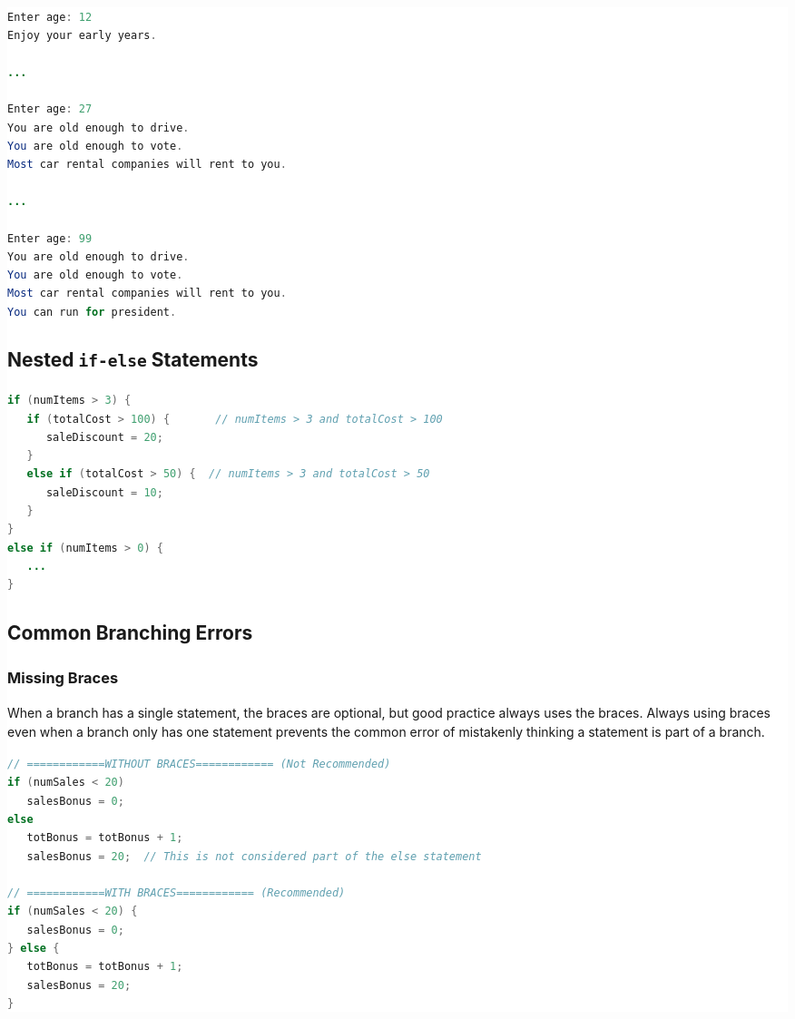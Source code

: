```java
Enter age: 12
Enjoy your early years.

...

Enter age: 27
You are old enough to drive.
You are old enough to vote.
Most car rental companies will rent to you.

...

Enter age: 99
You are old enough to drive.
You are old enough to vote.
Most car rental companies will rent to you.
You can run for president.
```

## Nested `if-else` Statements

```java
if (numItems > 3) {     
   if (totalCost > 100) {       // numItems > 3 and totalCost > 100
      saleDiscount = 20;
   }
   else if (totalCost > 50) {  // numItems > 3 and totalCost > 50
      saleDiscount = 10;
   }
}
else if (numItems > 0) {
   ...
}
```

## Common Branching Errors

### Missing Braces

When a branch has a single statement, the braces are optional, but good practice
always uses the braces. Always using braces even when a branch only has one
statement prevents the common error of mistakenly thinking a statement is part
of a branch.

```java
// ============WITHOUT BRACES============ (Not Recommended)
if (numSales < 20)
   salesBonus = 0;
else
   totBonus = totBonus + 1; 
   salesBonus = 20;  // This is not considered part of the else statement
   
// ============WITH BRACES============ (Recommended)
if (numSales < 20) {
   salesBonus = 0;
} else {
   totBonus = totBonus + 1; 
   salesBonus = 20;
}
```

